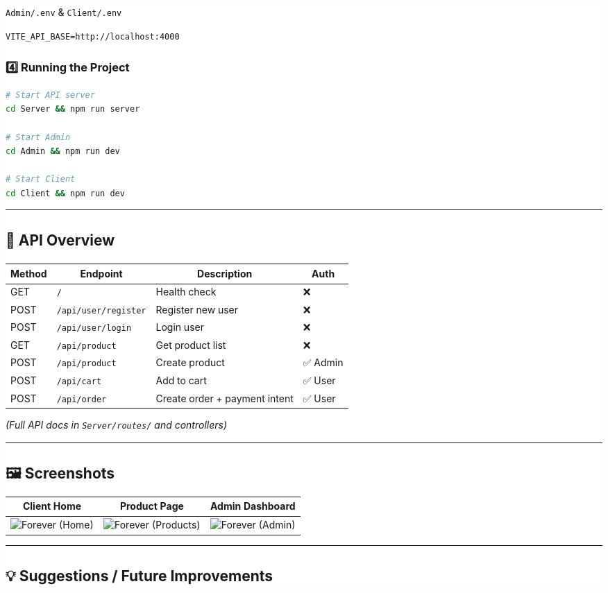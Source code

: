 `Admin/.env` & `Client/.env`

```env
VITE_API_BASE=http://localhost:4000
```

### 4️⃣ Running the Project

```bash
# Start API server
cd Server && npm run server

# Start Admin
cd Admin && npm run dev

# Start Client
cd Client && npm run dev
```

---

## 📜 API Overview

| Method | Endpoint             | Description                   | Auth    |
| ------ | -------------------- | ----------------------------- | ------- |
| GET    | `/`                  | Health check                  | ❌       |
| POST   | `/api/user/register` | Register new user             | ❌       |
| POST   | `/api/user/login`    | Login user                    | ❌       |
| GET    | `/api/product`       | Get product list              | ❌       |
| POST   | `/api/product`       | Create product                | ✅ Admin |
| POST   | `/api/cart`          | Add to cart                   | ✅ User  |
| POST   | `/api/order`         | Create order + payment intent | ✅ User  |

*(Full API docs in `Server/routes/` and controllers)*

---

## 🖼 Screenshots

| Client Home                           | Product Page                             | Admin Dashboard                           |
| ------------------------------------- | ---------------------------------------- | ----------------------------------------- |
| ![Forever (Home)](https://github.com/user-attachments/assets/f2cfff48-5573-406a-a8d7-0dd224cc5540) | ![Forever (Products)](https://github.com/user-attachments/assets/218861a5-4ea9-407c-9c3d-4d191e068bab) | ![Forever (Admin)](https://github.com/user-attachments/assets/ddc1ab5d-928f-44d1-aa9a-f5b8a8a2187d) |


---

## 💡 Suggestions / Future Improvements
